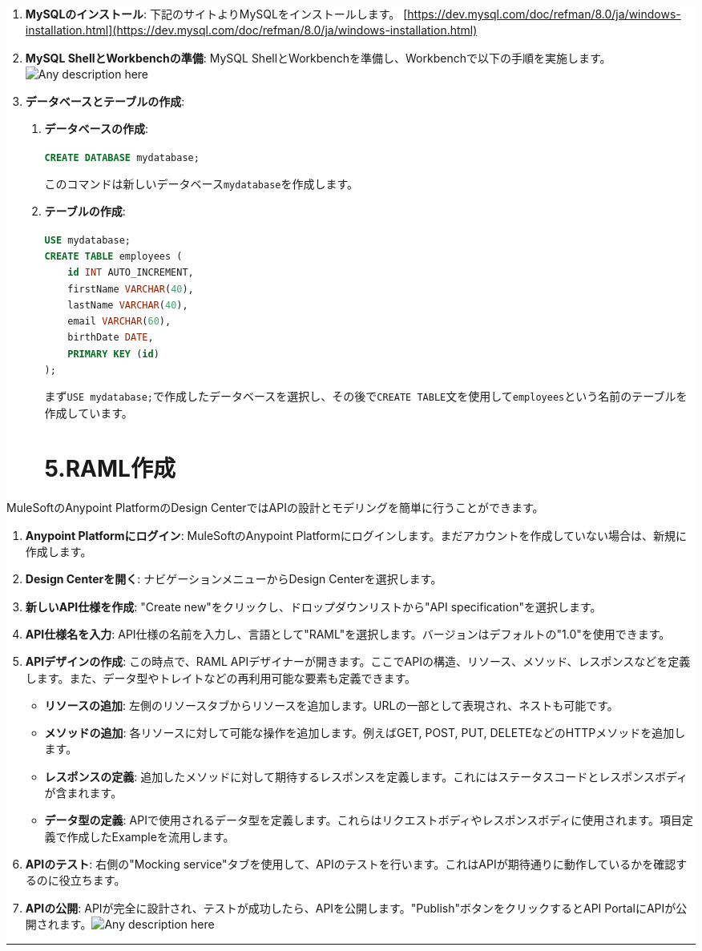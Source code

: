 1. **MySQLのインストール**: 下記のサイトよりMySQLをインストールします。
   [https://dev.mysql.com/doc/refman/8.0/ja/windows-installation.html](https://dev.mysql.com/doc/refman/8.0/ja/windows-installation.html)

2. **MySQL ShellとWorkbenchの準備**: MySQL ShellとWorkbenchを準備し、Workbenchで以下の手順を実施します。![Any description here](https://github.com/DN0520/DEC-Mule/blob/master/Desktop/A.MuleSoft/devgideMD/design5.jpg)

3. **データベースとテーブルの作成**:
   
   1. **データベースの作成**:
      
      ```sql
      CREATE DATABASE mydatabase;
      ```
      
      このコマンドは新しいデータベース`mydatabase`を作成します。
   
   2. **テーブルの作成**:
      
      ```sql
      USE mydatabase;
      CREATE TABLE employees (
          id INT AUTO_INCREMENT,
          firstName VARCHAR(40),
          lastName VARCHAR(40),
          email VARCHAR(60),
          birthDate DATE,
          PRIMARY KEY (id)
      );
      ```
      
      まず`USE mydatabase;`で作成したデータベースを選択し、その後で`CREATE TABLE`文を使用して`employees`という名前のテーブルを作成しています。
      
      # 5.RAML作成

MuleSoftのAnypoint PlatformのDesign CenterではAPIの設計とモデリングを簡単に行うことができます。

1. **Anypoint Platformにログイン**: MuleSoftのAnypoint Platformにログインします。まだアカウントを作成していない場合は、新規に作成します。

2. **Design Centerを開く**: ナビゲーションメニューからDesign Centerを選択します。

3. **新しいAPI仕様を作成**: "Create new"をクリックし、ドロップダウンリストから"API specification"を選択します。

4. **API仕様名を入力**: API仕様の名前を入力し、言語として"RAML"を選択します。バージョンはデフォルトの"1.0"を使用できます。

5. **APIデザインの作成**: この時点で、RAML APIデザイナーが開きます。ここでAPIの構造、リソース、メソッド、レスポンスなどを定義します。また、データ型やトレイトなどの再利用可能な要素も定義できます。
   
   - **リソースの追加**: 左側のリソースタブからリソースを追加します。URLの一部として表現され、ネストも可能です。
   
   - **メソッドの追加**: 各リソースに対して可能な操作を追加します。例えばGET, POST, PUT, DELETEなどのHTTPメソッドを追加します。
   
   - **レスポンスの定義**: 追加したメソッドに対して期待するレスポンスを定義します。これにはステータスコードとレスポンスボディが含まれます。
   
   - **データ型の定義**: APIで使用されるデータ型を定義します。これらはリクエストボディやレスポンスボディに使用されます。項目定義で作成したExampleを流用します。

6. **APIのテスト**: 右側の"Mocking service"タブを使用して、APIのテストを行います。これはAPIが期待通りに動作しているかを確認するのに役立ちます。

7. **APIの公開**: APIが完全に設計され、テストが成功したら、APIを公開します。"Publish"ボタンをクリックするとAPI PortalにAPIが公開されます。![Any description here](https://github.com/DN0520/DEC-Mule/blob/master/Desktop/A.MuleSoft/devgideMD/design6.jpg)

---